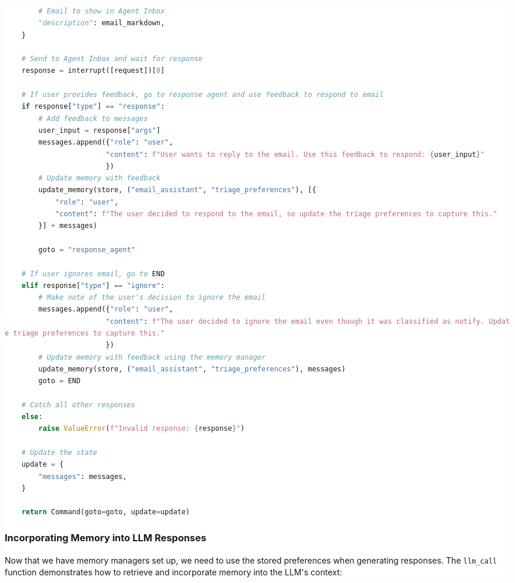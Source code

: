 ```python
        # Email to show in Agent Inbox
        "description": email_markdown,
    }

    # Send to Agent Inbox and wait for response
    response = interrupt([request])[0]

    # If user provides feedback, go to response agent and use feedback to respond to email   
    if response["type"] == "response":
        # Add feedback to messages 
        user_input = response["args"]
        messages.append({"role": "user",
                        "content": f"User wants to reply to the email. Use this feedback to respond: {user_input}"
                        })
        # Update memory with feedback
        update_memory(store, ("email_assistant", "triage_preferences"), [{
            "role": "user",
            "content": f"The user decided to respond to the email, so update the triage preferences to capture this."
        }] + messages)

        goto = "response_agent"

    # If user ignores email, go to END
    elif response["type"] == "ignore":
        # Make note of the user's decision to ignore the email
        messages.append({"role": "user",
                        "content": f"The user decided to ignore the email even though it was classified as notify. Update triage preferences to capture this."
                        })
        # Update memory with feedback using the memory manager
        update_memory(store, ("email_assistant", "triage_preferences"), messages)
        goto = END

    # Catch all other responses
    else:
        raise ValueError(f"Invalid response: {response}")

    # Update the state 
    update = {
        "messages": messages,
    }

    return Command(goto=goto, update=update)
```

### Incorporating Memory into LLM Responses

Now that we have memory managers set up, we need to use the stored preferences when generating responses. The `llm_call` function demonstrates how to retrieve and incorporate memory into the LLM's context:
